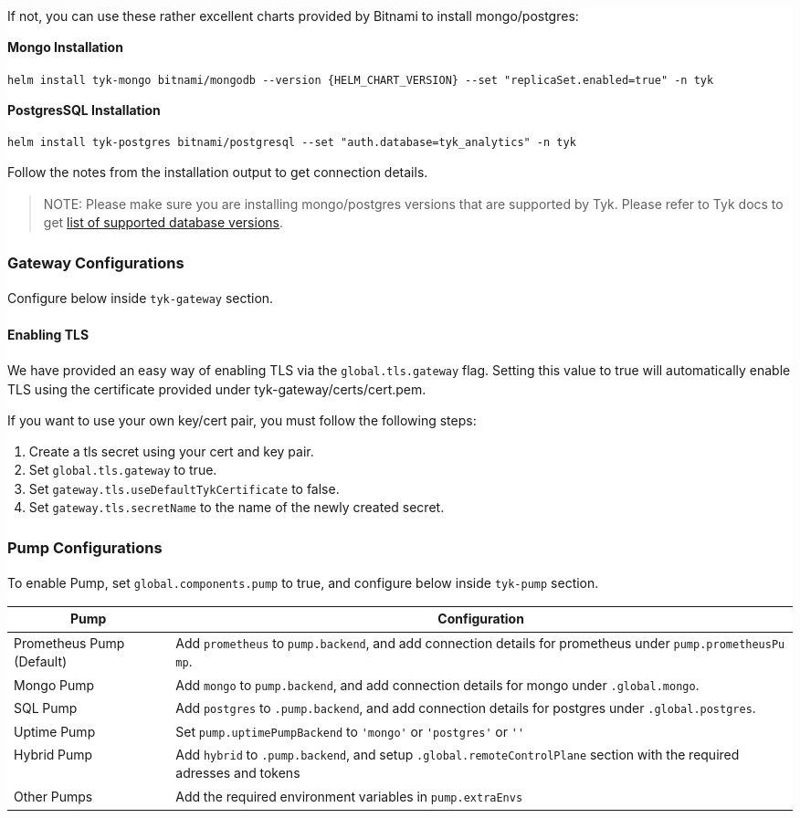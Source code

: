 If not, you can use these rather excellent charts provided by Bitnami to install mongo/postgres:

**Mongo Installation**

```
helm install tyk-mongo bitnami/mongodb --version {HELM_CHART_VERSION} --set "replicaSet.enabled=true" -n tyk
```

**PostgresSQL Installation**
```
helm install tyk-postgres bitnami/postgresql --set "auth.database=tyk_analytics" -n tyk
```

Follow the notes from the installation output to get connection details.

>NOTE: Please make sure you are installing mongo/postgres versions that are supported by Tyk. Please refer to Tyk docs to get [list of supported database versions](https://tyk.io/docs/tyk-dashboard/database-options).

### Gateway Configurations

Configure below inside `tyk-gateway` section.



#### Enabling TLS
We have provided an easy way of enabling TLS via the `global.tls.gateway` flag. Setting this value to true will
automatically enable TLS using the certificate provided under tyk-gateway/certs/cert.pem.

If you want to use your own key/cert pair, you must follow the following steps:
1. Create a tls secret using your cert and key pair.
2. Set `global.tls.gateway`  to true.
3. Set `gateway.tls.useDefaultTykCertificate` to false.
4. Set `gateway.tls.secretName` to the name of the newly created secret.



### Pump Configurations

To enable Pump, set `global.components.pump` to true, and configure below inside `tyk-pump` section.



| Pump                      | Configuration                                                                                              |
|---------------------------|------------------------------------------------------------------------------------------------------------| 
| Prometheus Pump (Default) | Add `prometheus` to `pump.backend`, and add connection details for prometheus under `pump.prometheusPump`. |
| Mongo Pump                | Add `mongo` to `pump.backend`, and add connection details for mongo under `.global.mongo`.                 |
| SQL Pump                  | Add `postgres` to `.pump.backend`, and add connection details for postgres under `.global.postgres`.       |
| Uptime Pump               | Set `pump.uptimePumpBackend` to `'mongo'` or `'postgres'` or `''`                                          |
| Hybrid Pump               | Add `hybrid` to `.pump.backend`, and setup `.global.remoteControlPlane` section with the required adresses and tokens           |
| Other Pumps               | Add the required environment variables in `pump.extraEnvs`                                                 |
